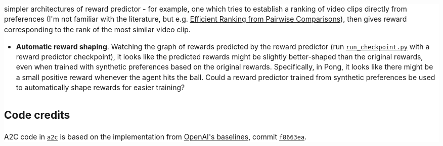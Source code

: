   simpler architectures of reward predictor - for example, one which tries to
  establish a ranking of video clips directly from preferences (I'm not
  familiar with the literature, but e.g. [Efficient Ranking from Pairwise
  Comparisons](http://proceedings.mlr.press/v28/wauthier13.pdf)), then gives
  reward corresponding to the rank of the most similar video clip.
* **Automatic reward shaping**. Watching the graph of rewards predicted by the
  reward predictor (run [`run_checkpoint.py`](run_checkpoint.py) with a reward
  predictor checkpoint), it looks like the predicted rewards might be slightly
  better-shaped than the original rewards, even when trained with synthetic
  preferences based on the original rewards. Specifically, in Pong, it looks
  like there might be a small positive reward whenever the agent hits the ball.
  Could a reward predictor trained from synthetic preferences be used to
  automatically shape rewards for easier training?

## Code credits

A2C code in [`a2c`](a2c) is based on the implementation from [OpenAI's baselines](https://github.com/openai/baselines), commit [`f8663ea`](https://github.com/openai/baselines/commit/f8663ea).
